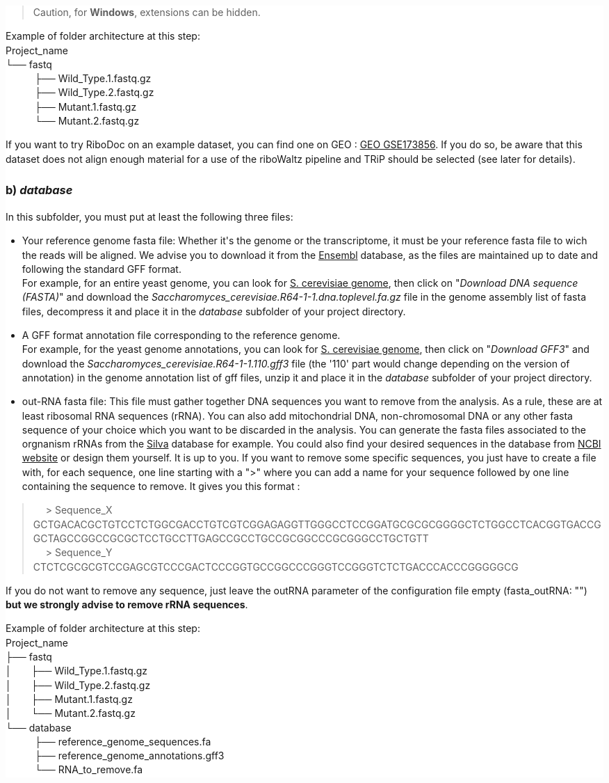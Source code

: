 >Caution, for **Windows**, extensions can be hidden.    

Example of folder architecture at this step:  
Project_name  
└── fastq   
&emsp;&emsp;&emsp;├── Wild_Type.1.fastq.gz   
&emsp;&emsp;&emsp;├── Wild_Type.2.fastq.gz   
&emsp;&emsp;&emsp;├── Mutant.1.fastq.gz   
&emsp;&emsp;&emsp;└── Mutant.2.fastq.gz   

If you want to try RiboDoc on an example dataset, you can find one on GEO : [GEO GSE173856](https://www.ncbi.nlm.nih.gov/geo/query/acc.cgi?acc=GSE173856). If you do so, be aware that this dataset does not align enough material for a use of the riboWaltz pipeline and TRiP should be selected (see later for details).  

### b) *database*  
In this subfolder, you must put at least the following three files:  
- Your reference genome fasta file: Whether it's the genome or the transcriptome, it must be your reference fasta file to wich the reads will be aligned. We advise you to download it from the [Ensembl](https://www.ensembl.org/index.html) database, as the files are maintained up to date and following the standard GFF format.  
For example, for an entire yeast genome, you can look for [S. cerevisiae genome](http://www.ensembl.org/Saccharomyces_cerevisiae/Info/Index), then click on "*Download DNA sequence (FASTA)*" and download the *Saccharomyces_cerevisiae.R64-1-1.dna.toplevel.fa.gz* file in the genome assembly list of fasta files, decompress it and place it in the *database* subfolder of your project directory.  

- A GFF format annotation file corresponding to the reference genome.  
For example, for the yeast genome annotations, you can look for [S. cerevisiae genome](http://www.ensembl.org/Saccharomyces_cerevisiae/Info/Index), then click on "*Download GFF3*" and download the *Saccharomyces_cerevisiae.R64-1-1.110.gff3* file (the '110' part would change depending on the version of annotation) in the genome annotation list of gff files, unzip it and place it in the *database* subfolder of your project directory.  

- out-RNA fasta file: This file must gather together DNA sequences you want to remove from the analysis. As a rule, these are at least ribosomal RNA sequences (rRNA). You can also add mitochondrial DNA, non-chromosomal DNA or any other fasta sequence of your choice which you want to be discarded in the analysis. You can generate the fasta files associated to the orgnanism rRNAs from the [Silva](https://www.arb-silva.de) database for example. You could also find your desired sequences in the database from [NCBI website](https://www.ncbi.nlm.nih.gov/) or design them yourself. It is up to you. If you want to remove some specific sequences, you just have to create a file with, for each sequence, one line starting with a ">" where you can add a name for your sequence followed by one line containing the sequence to remove. It gives you this format :  
>&emsp; > Sequence_X
>&emsp; GCTGACACGCTGTCCTCTGGCGACCTGTCGTCGGAGAGGTTGGGCCTCCGGATGCGCGCGGGGCTCTGGCCTCACGGTGACCGGCTAGCCGGCCGCGCTCCTGCCTTGAGCCGCCTGCCGCGGCCCGCGGGCCTGCTGTT  
>&emsp; > Sequence_Y
>&emsp; CTCTCGCGCGTCCGAGCGTCCCGACTCCCGGTGCCGGCCCGGGTCCGGGTCTCTGACCCACCCGGGGGCG  

If you do not want to remove any sequence, just leave the outRNA parameter of the configuration file empty (fasta_outRNA: "") **but we strongly advise to remove rRNA sequences**.

Example of folder architecture at this step:  
Project_name  
├── fastq   
│&emsp;&emsp;├── Wild_Type.1.fastq.gz   
│&emsp;&emsp;├── Wild_Type.2.fastq.gz   
│&emsp;&emsp;├── Mutant.1.fastq.gz   
│&emsp;&emsp;└── Mutant.2.fastq.gz  
└── database   
&emsp;&emsp;&emsp;├── reference_genome_sequences.fa  
&emsp;&emsp;&emsp;├── reference_genome_annotations.gff3  
&emsp;&emsp;&emsp;└── RNA_to_remove.fa  
